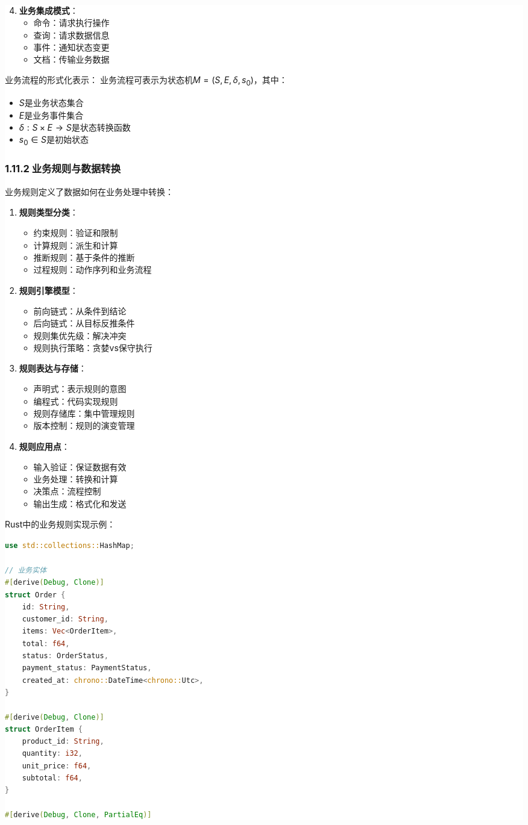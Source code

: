 4. **业务集成模式**：
   - 命令：请求执行操作
   - 查询：请求数据信息
   - 事件：通知状态变更
   - 文档：传输业务数据

业务流程的形式化表示：
业务流程可表示为状态机$M = (S, E, \delta, s_0)$，其中：

- $S$是业务状态集合
- $E$是业务事件集合
- $\delta: S \times E \rightarrow S$是状态转换函数
- $s_0 \in S$是初始状态

### 1.11.2 业务规则与数据转换

业务规则定义了数据如何在业务处理中转换：

1. **规则类型分类**：
   - 约束规则：验证和限制
   - 计算规则：派生和计算
   - 推断规则：基于条件的推断
   - 过程规则：动作序列和业务流程

2. **规则引擎模型**：
   - 前向链式：从条件到结论
   - 后向链式：从目标反推条件
   - 规则集优先级：解决冲突
   - 规则执行策略：贪婪vs保守执行

3. **规则表达与存储**：
   - 声明式：表示规则的意图
   - 编程式：代码实现规则
   - 规则存储库：集中管理规则
   - 版本控制：规则的演变管理

4. **规则应用点**：
   - 输入验证：保证数据有效
   - 业务处理：转换和计算
   - 决策点：流程控制
   - 输出生成：格式化和发送

Rust中的业务规则实现示例：

```rust
use std::collections::HashMap;

// 业务实体
#[derive(Debug, Clone)]
struct Order {
    id: String,
    customer_id: String,
    items: Vec<OrderItem>,
    total: f64,
    status: OrderStatus,
    payment_status: PaymentStatus,
    created_at: chrono::DateTime<chrono::Utc>,
}

#[derive(Debug, Clone)]
struct OrderItem {
    product_id: String,
    quantity: i32,
    unit_price: f64,
    subtotal: f64,
}

#[derive(Debug, Clone, PartialEq)]
```